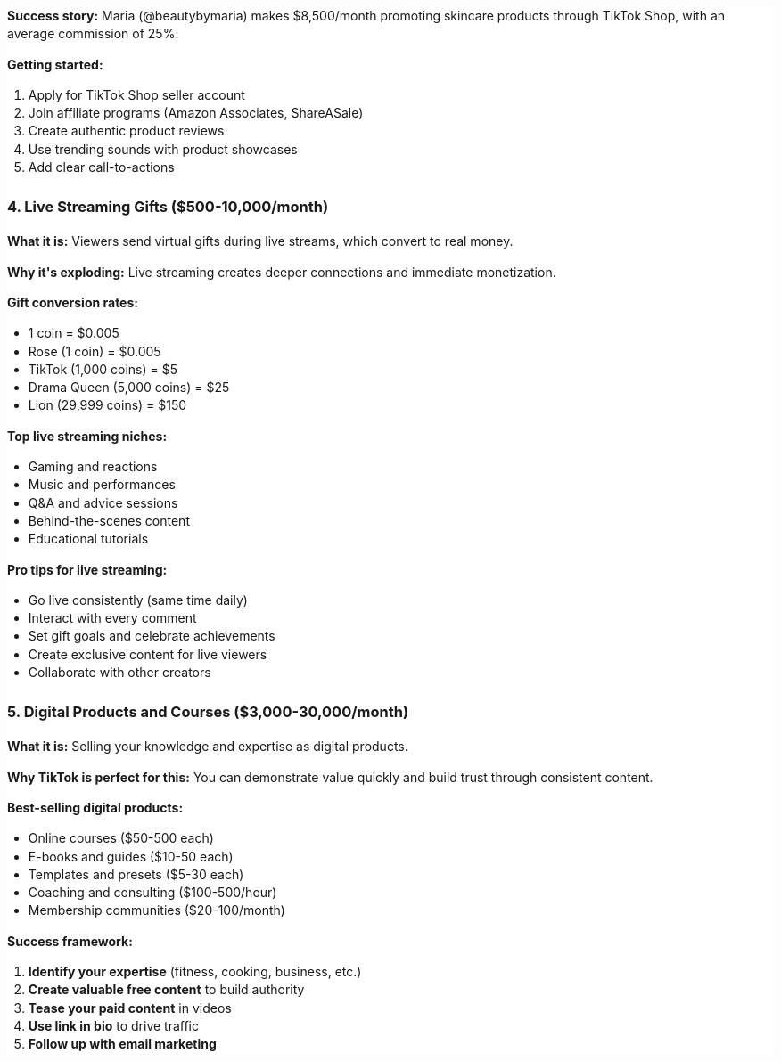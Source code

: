 **Success story:** Maria (@beautybymaria) makes $8,500/month promoting skincare products through TikTok Shop, with an average commission of 25%.

**Getting started:**
1. Apply for TikTok Shop seller account
2. Join affiliate programs (Amazon Associates, ShareASale)
3. Create authentic product reviews
4. Use trending sounds with product showcases
5. Add clear call-to-actions

### 4. Live Streaming Gifts ($500-10,000/month)

**What it is:** Viewers send virtual gifts during live streams, which convert to real money.

**Why it's exploding:** Live streaming creates deeper connections and immediate monetization.

**Gift conversion rates:**
- 1 coin = $0.005
- Rose (1 coin) = $0.005
- TikTok (1,000 coins) = $5
- Drama Queen (5,000 coins) = $25
- Lion (29,999 coins) = $150

**Top live streaming niches:**
- Gaming and reactions
- Music and performances
- Q&A and advice sessions
- Behind-the-scenes content
- Educational tutorials

**Pro tips for live streaming:**
- Go live consistently (same time daily)
- Interact with every comment
- Set gift goals and celebrate achievements
- Create exclusive content for live viewers
- Collaborate with other creators

### 5. Digital Products and Courses ($3,000-30,000/month)

**What it is:** Selling your knowledge and expertise as digital products.

**Why TikTok is perfect for this:** You can demonstrate value quickly and build trust through consistent content.

**Best-selling digital products:**
- Online courses ($50-500 each)
- E-books and guides ($10-50 each)
- Templates and presets ($5-30 each)
- Coaching and consulting ($100-500/hour)
- Membership communities ($20-100/month)

**Success framework:**
1. **Identify your expertise** (fitness, cooking, business, etc.)
2. **Create valuable free content** to build authority
3. **Tease your paid content** in videos
4. **Use link in bio** to drive traffic
5. **Follow up with email marketing**

